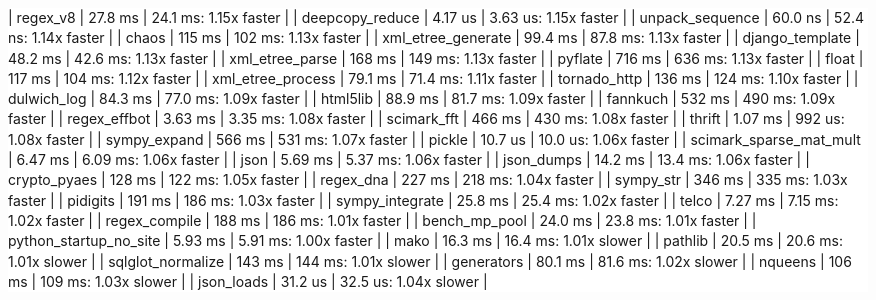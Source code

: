 | regex_v8                | 27.8 ms                                                | 24.1 ms: 1.15x faster                                        |
| deepcopy_reduce         | 4.17 us                                                | 3.63 us: 1.15x faster                                        |
| unpack_sequence         | 60.0 ns                                                | 52.4 ns: 1.14x faster                                        |
| chaos                   | 115 ms                                                 | 102 ms: 1.13x faster                                         |
| xml_etree_generate      | 99.4 ms                                                | 87.8 ms: 1.13x faster                                        |
| django_template         | 48.2 ms                                                | 42.6 ms: 1.13x faster                                        |
| xml_etree_parse         | 168 ms                                                 | 149 ms: 1.13x faster                                         |
| pyflate                 | 716 ms                                                 | 636 ms: 1.13x faster                                         |
| float                   | 117 ms                                                 | 104 ms: 1.12x faster                                         |
| xml_etree_process       | 79.1 ms                                                | 71.4 ms: 1.11x faster                                        |
| tornado_http            | 136 ms                                                 | 124 ms: 1.10x faster                                         |
| dulwich_log             | 84.3 ms                                                | 77.0 ms: 1.09x faster                                        |
| html5lib                | 88.9 ms                                                | 81.7 ms: 1.09x faster                                        |
| fannkuch                | 532 ms                                                 | 490 ms: 1.09x faster                                         |
| regex_effbot            | 3.63 ms                                                | 3.35 ms: 1.08x faster                                        |
| scimark_fft             | 466 ms                                                 | 430 ms: 1.08x faster                                         |
| thrift                  | 1.07 ms                                                | 992 us: 1.08x faster                                         |
| sympy_expand            | 566 ms                                                 | 531 ms: 1.07x faster                                         |
| pickle                  | 10.7 us                                                | 10.0 us: 1.06x faster                                        |
| scimark_sparse_mat_mult | 6.47 ms                                                | 6.09 ms: 1.06x faster                                        |
| json                    | 5.69 ms                                                | 5.37 ms: 1.06x faster                                        |
| json_dumps              | 14.2 ms                                                | 13.4 ms: 1.06x faster                                        |
| crypto_pyaes            | 128 ms                                                 | 122 ms: 1.05x faster                                         |
| regex_dna               | 227 ms                                                 | 218 ms: 1.04x faster                                         |
| sympy_str               | 346 ms                                                 | 335 ms: 1.03x faster                                         |
| pidigits                | 191 ms                                                 | 186 ms: 1.03x faster                                         |
| sympy_integrate         | 25.8 ms                                                | 25.4 ms: 1.02x faster                                        |
| telco                   | 7.27 ms                                                | 7.15 ms: 1.02x faster                                        |
| regex_compile           | 188 ms                                                 | 186 ms: 1.01x faster                                         |
| bench_mp_pool           | 24.0 ms                                                | 23.8 ms: 1.01x faster                                        |
| python_startup_no_site  | 5.93 ms                                                | 5.91 ms: 1.00x faster                                        |
| mako                    | 16.3 ms                                                | 16.4 ms: 1.01x slower                                        |
| pathlib                 | 20.5 ms                                                | 20.6 ms: 1.01x slower                                        |
| sqlglot_normalize       | 143 ms                                                 | 144 ms: 1.01x slower                                         |
| generators              | 80.1 ms                                                | 81.6 ms: 1.02x slower                                        |
| nqueens                 | 106 ms                                                 | 109 ms: 1.03x slower                                         |
| json_loads              | 31.2 us                                                | 32.5 us: 1.04x slower                                        |
